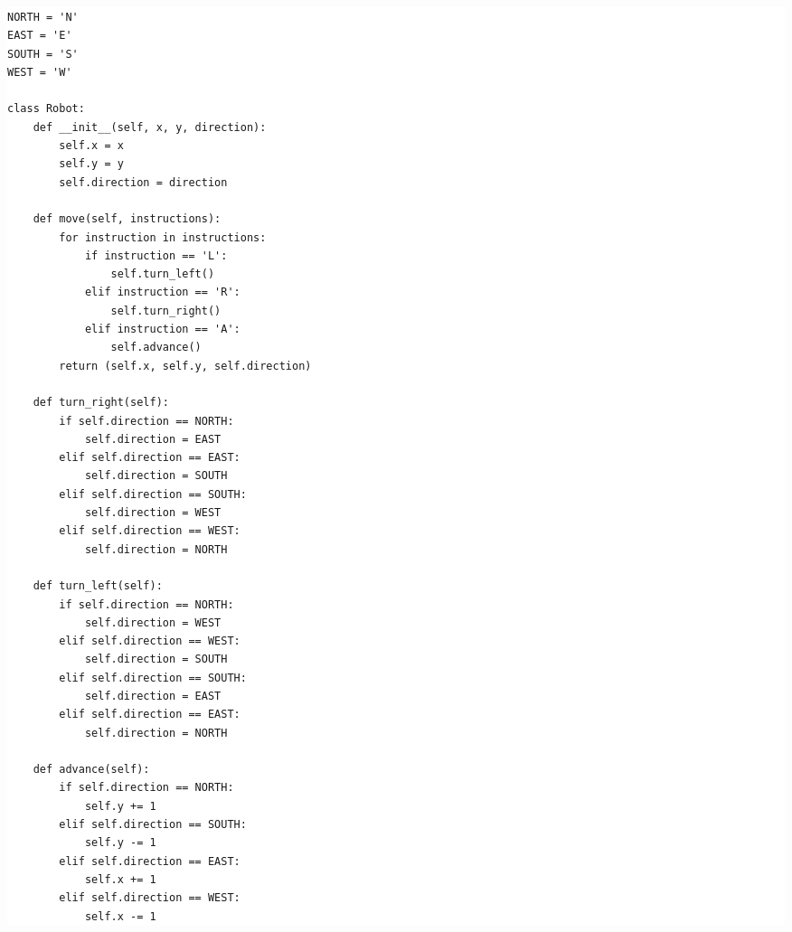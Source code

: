 ```
NORTH = 'N'
EAST = 'E'
SOUTH = 'S'
WEST = 'W'

class Robot:
    def __init__(self, x, y, direction):
        self.x = x
        self.y = y
        self.direction = direction

    def move(self, instructions):
        for instruction in instructions:
            if instruction == 'L':
                self.turn_left()
            elif instruction == 'R':
                self.turn_right()
            elif instruction == 'A':
                self.advance()
        return (self.x, self.y, self.direction)

    def turn_right(self):
        if self.direction == NORTH:
            self.direction = EAST
        elif self.direction == EAST:
            self.direction = SOUTH
        elif self.direction == SOUTH:
            self.direction = WEST
        elif self.direction == WEST:
            self.direction = NORTH

    def turn_left(self):
        if self.direction == NORTH:
            self.direction = WEST
        elif self.direction == WEST:
            self.direction = SOUTH
        elif self.direction == SOUTH:
            self.direction = EAST
        elif self.direction == EAST:
            self.direction = NORTH

    def advance(self):
        if self.direction == NORTH:
            self.y += 1
        elif self.direction == SOUTH:
            self.y -= 1
        elif self.direction == EAST:
            self.x += 1
        elif self.direction == WEST:
            self.x -= 1
```
